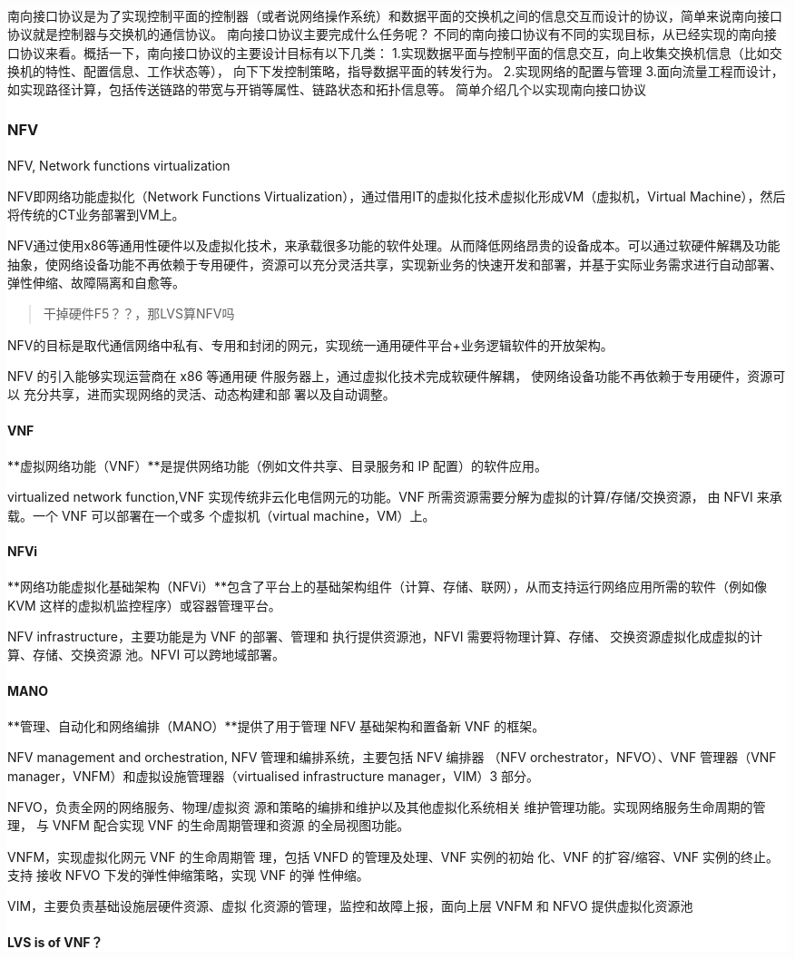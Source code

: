 南向接口协议是为了实现控制平面的控制器（或者说网络操作系统）和数据平面的交换机之间的信息交互而设计的协议，简单来说南向接口协议就是控制器与交换机的通信协议。
南向接口协议主要完成什么任务呢？
不同的南向接口协议有不同的实现目标，从已经实现的南向接口协议来看。概括一下，南向接口协议的主要设计目标有以下几类：
1.实现数据平面与控制平面的信息交互，向上收集交换机信息（比如交换机的特性、配置信息、工作状态等）， 向下下发控制策略，指导数据平面的转发行为。
2.实现网络的配置与管理
3.面向流量工程而设计，如实现路径计算，包括传送链路的带宽与开销等属性、链路状态和拓扑信息等。
简单介绍几个以实现南向接口协议





### NFV

NFV, Network functions virtualization

NFV即网络功能虚拟化（Network Functions Virtualization），通过借用IT的虚拟化技术虚拟化形成VM（虚拟机，Virtual Machine），然后将传统的CT业务部署到VM上。

NFV通过使用x86等通用性硬件以及虚拟化技术，来承载很多功能的软件处理。从而降低网络昂贵的设备成本。可以通过软硬件解耦及功能抽象，使网络设备功能不再依赖于专用硬件，资源可以充分灵活共享，实现新业务的快速开发和部署，并基于实际业务需求进行自动部署、弹性伸缩、故障隔离和自愈等。

> 干掉硬件F5？？，那LVS算NFV吗

NFV的目标是取代通信网络中私有、专用和封闭的网元，实现统一通用硬件平台+业务逻辑软件的开放架构。

NFV 的引入能够实现运营商在 x86 等通用硬 件服务器上，通过虚拟化技术完成软硬件解耦， 使网络设备功能不再依赖于专用硬件，资源可以 充分共享，进而实现网络的灵活、动态构建和部 署以及自动调整。

#### VNF

**虚拟网络功能（VNF）**是提供网络功能（例如文件共享、目录服务和 IP 配置）的软件应用。

virtualized network function,VNF 实现传统非云化电信网元的功能。VNF 所需资源需要分解为虚拟的计算/存储/交换资源， 由 NFVI 来承载。一个 VNF 可以部署在一个或多 个虚拟机（virtual machine，VM）上。

#### NFVi

**网络功能虚拟化基础架构（NFVi）**包含了平台上的基础架构组件（计算、存储、联网），从而支持运行网络应用所需的软件（例如像 KVM 这样的虚拟机监控程序）或容器管理平台。

NFV infrastructure，主要功能是为 VNF 的部署、管理和 执行提供资源池，NFVI 需要将物理计算、存储、 交换资源虚拟化成虚拟的计算、存储、交换资源 池。NFVI 可以跨地域部署。



#### MANO

**管理、自动化和网络编排（MANO）**提供了用于管理 NFV 基础架构和置备新 VNF 的框架。

NFV management and orchestration, NFV 管理和编排系统，主要包括 NFV 编排器 （NFV orchestrator，NFVO）、VNF 管理器（VNF manager，VNFM）和虚拟设施管理器（virtualised infrastructure manager，VIM）3 部分。

NFVO，负责全网的网络服务、物理/虚拟资 源和策略的编排和维护以及其他虚拟化系统相关 维护管理功能。实现网络服务生命周期的管理， 与 VNFM 配合实现 VNF 的生命周期管理和资源 的全局视图功能。

 VNFM，实现虚拟化网元 VNF 的生命周期管 理，包括 VNFD 的管理及处理、VNF 实例的初始 化、VNF 的扩容/缩容、VNF 实例的终止。支持 接收 NFVO 下发的弹性伸缩策略，实现 VNF 的弹 性伸缩。

 VIM，主要负责基础设施层硬件资源、虚拟 化资源的管理，监控和故障上报，面向上层 VNFM 和 NFVO 提供虚拟化资源池



#### LVS is of VNF？
